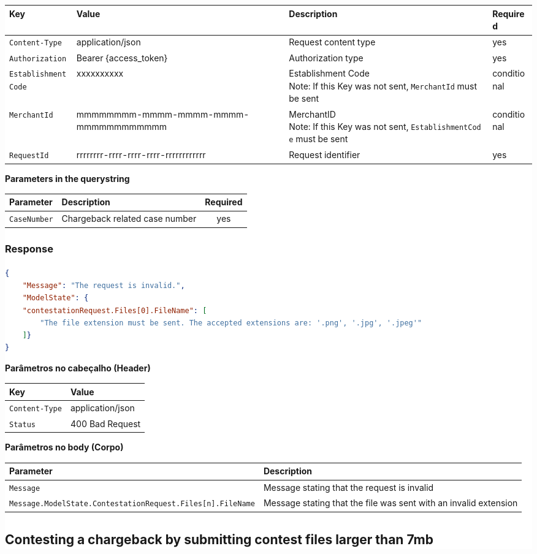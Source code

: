 |Key|Value|Description|Required|
|:-|:-|:-|:-|
|`Content-Type`|application/json|Request content type|yes|
|`Authorization`|Bearer {access_token}|Authorization type|yes|
|`EstablishmentCode`|xxxxxxxxxx|Establishment Code <br/> Note: If this Key was not sent, `MerchantId` must be sent|conditional|
|`MerchantId`|mmmmmmmm-mmmm-mmmm-mmmm-mmmmmmmmmmmm|MerchantID <br/> Note: If this Key was not sent, `EstablishmentCode` must be sent|conditional|
|`RequestId`|rrrrrrrr-rrrr-rrrr-rrrr-rrrrrrrrrrrr|Request identifier|yes|

**Parameters in the querystring**

|Parameter|Description|Required|
|:-|:-|:-:|
|`CaseNumber`|Chargeback related case number|yes|

### Response

``` json
{
    "Message": "The request is invalid.",
    "ModelState": {
    "contestationRequest.Files[0].FileName": [
        "The file extension must be sent. The accepted extensions are: '.png', '.jpg', '.jpeg'"
    ]}
}
```

**Parâmetros no cabeçalho (Header)**

|Key|Value|
|:-|:-|
|`Content-Type`|application/json|
|`Status`|400 Bad Request|

**Parâmetros no body (Corpo)**

|Parameter|Description|
|:-|:-|
|`Message`|Message stating that the request is invalid|
|`Message.ModelState.ContestationRequest.Files[n].FileName`|Message stating that the file was sent with an invalid extension|

## Contesting a chargeback by submitting contest files larger than 7mb
